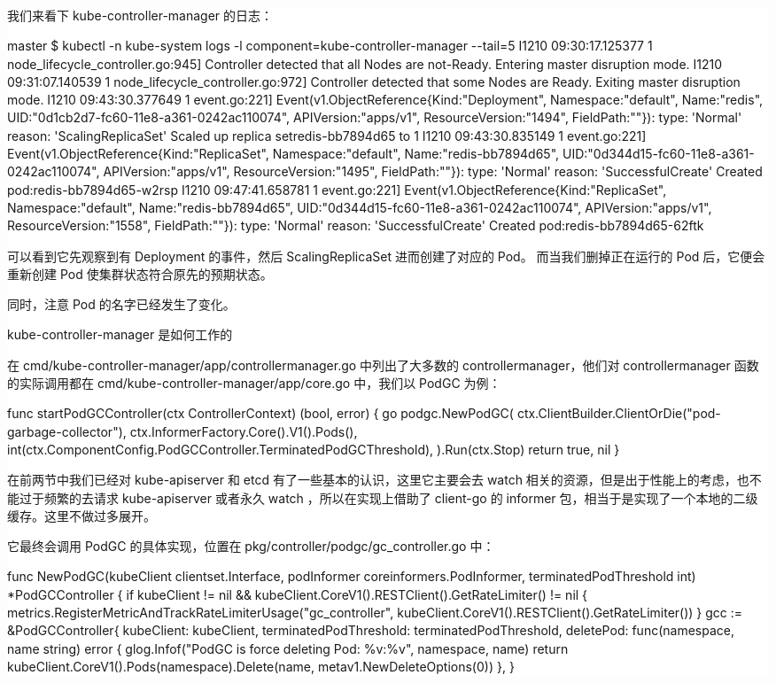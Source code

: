 
我们来看下 kube-controller-manager 的日志：

master $ kubectl -n kube-system logs -l component=kube-controller-manager --tail=5
I1210 09:30:17.125377       1 node_lifecycle_controller.go:945] Controller detected that all Nodes are not-Ready. Entering master disruption mode.
I1210 09:31:07.140539       1 node_lifecycle_controller.go:972] Controller detected that some Nodes are Ready. Exiting master disruption mode.
I1210 09:43:30.377649       1 event.go:221] Event(v1.ObjectReference{Kind:"Deployment", Namespace:"default", Name:"redis", UID:"0d1cb2d7-fc60-11e8-a361-0242ac110074", APIVersion:"apps/v1", ResourceVersion:"1494", FieldPath:""}): type: 'Normal' reason: 'ScalingReplicaSet' Scaled up replica setredis-bb7894d65 to 1
I1210 09:43:30.835149       1 event.go:221] Event(v1.ObjectReference{Kind:"ReplicaSet", Namespace:"default", Name:"redis-bb7894d65", UID:"0d344d15-fc60-11e8-a361-0242ac110074", APIVersion:"apps/v1", ResourceVersion:"1495", FieldPath:""}): type: 'Normal' reason: 'SuccessfulCreate' Created pod:redis-bb7894d65-w2rsp
I1210 09:47:41.658781       1 event.go:221] Event(v1.ObjectReference{Kind:"ReplicaSet", Namespace:"default", Name:"redis-bb7894d65", UID:"0d344d15-fc60-11e8-a361-0242ac110074", APIVersion:"apps/v1", ResourceVersion:"1558", FieldPath:""}): type: 'Normal' reason: 'SuccessfulCreate' Created pod:redis-bb7894d65-62ftk


可以看到它先观察到有 Deployment 的事件，然后 ScalingReplicaSet 进而创建了对应的 Pod。 而当我们删掉正在运行的 Pod 后，它便会重新创建 Pod 使集群状态符合原先的预期状态。

同时，注意 Pod 的名字已经发生了变化。

kube-controller-manager 是如何工作的

在 cmd/kube-controller-manager/app/controllermanager.go 中列出了大多数的 controllermanager，他们对 controllermanager 函数的实际调用都在 cmd/kube-controller-manager/app/core.go 中，我们以 PodGC 为例：

func startPodGCController(ctx ControllerContext) (bool, error) {
	go podgc.NewPodGC(
		ctx.ClientBuilder.ClientOrDie("pod-garbage-collector"),
		ctx.InformerFactory.Core().V1().Pods(),
		int(ctx.ComponentConfig.PodGCController.TerminatedPodGCThreshold),
	).Run(ctx.Stop)
	return true, nil
}


在前两节中我们已经对 kube-apiserver 和 etcd 有了一些基本的认识，这里它主要会去 watch 相关的资源，但是出于性能上的考虑，也不能过于频繁的去请求 kube-apiserver 或者永久 watch ，所以在实现上借助了 client-go 的 informer 包，相当于是实现了一个本地的二级缓存。这里不做过多展开。

它最终会调用 PodGC 的具体实现，位置在 pkg/controller/podgc/gc_controller.go 中：

func NewPodGC(kubeClient clientset.Interface, podInformer coreinformers.PodInformer, terminatedPodThreshold int) *PodGCController {
	if kubeClient != nil && kubeClient.CoreV1().RESTClient().GetRateLimiter() != nil {
		metrics.RegisterMetricAndTrackRateLimiterUsage("gc_controller", kubeClient.CoreV1().RESTClient().GetRateLimiter())
	}
	gcc := &PodGCController{
		kubeClient:             kubeClient,
		terminatedPodThreshold: terminatedPodThreshold,
		deletePod: func(namespace, name string) error {
			glog.Infof("PodGC is force deleting Pod: %v:%v", namespace, name)
			return kubeClient.CoreV1().Pods(namespace).Delete(name, metav1.NewDeleteOptions(0))
		},
	}
